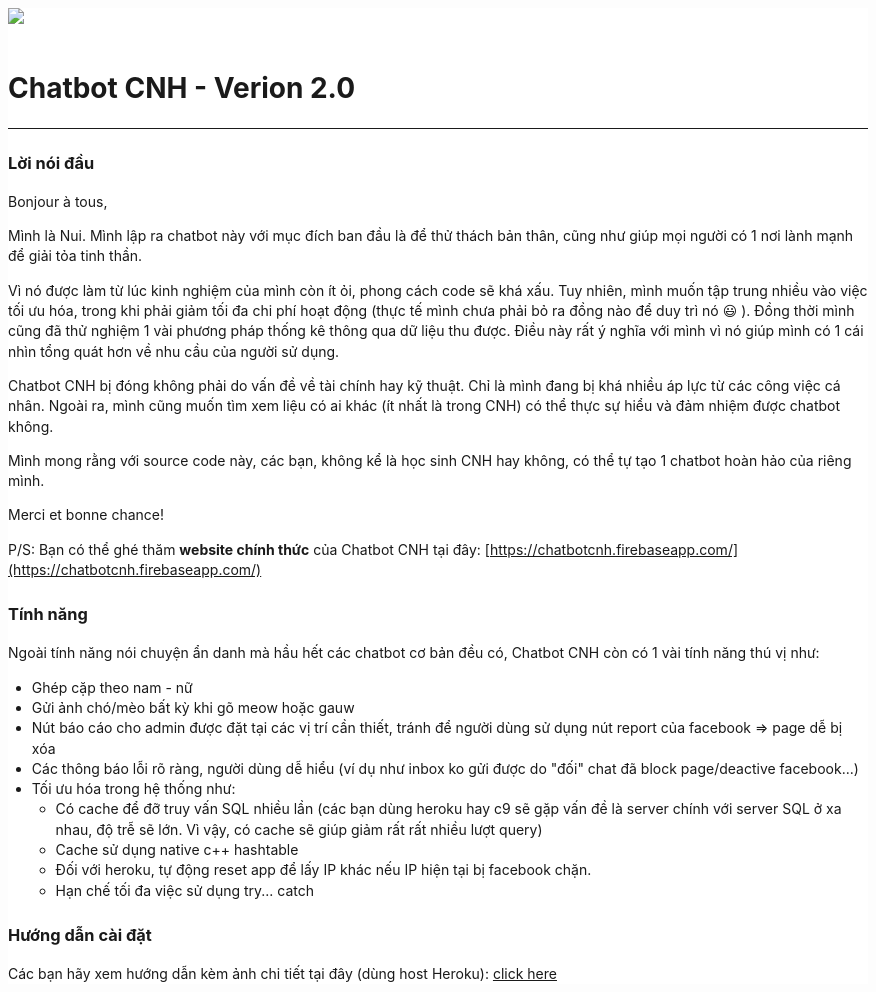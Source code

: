 
<img src="https://raw.githubusercontent.com/ngxson/chatbot-cnh/master/readme/github_cover.png" width="100%">

# Chatbot CNH - Verion 2.0
---
### Lời nói đầu

Bonjour à tous,

Mình là Nui. Mình lập ra chatbot này với mục đích ban đầu là để thử thách bản thân, cũng như giúp mọi người có 1 nơi lành mạnh để giải tỏa tinh thần.

Vì nó được làm từ lúc kinh nghiệm của mình còn ít ỏi, phong cách code sẽ khá xấu. Tuy nhiên, mình muốn tập trung nhiều vào việc tối ưu hóa, trong khi phải giảm tối đa chi phí hoạt động (thực tế mình chưa phải bỏ ra đồng nào để duy trì nó :smiley: ). Đồng thời mình cũng đã thử nghiệm 1 vài phương pháp thống kê thông qua dữ liệu thu được. Điều này rất ý nghĩa với mình vì nó giúp mình có 1 cái nhìn tổng quát hơn về nhu cầu của người sử dụng.

Chatbot CNH bị đóng không phải do vấn đề về tài chính hay kỹ thuật. Chỉ là mình đang bị khá nhiều áp lực từ các công việc cá nhân. Ngoài ra, mình cũng muốn tìm xem liệu có ai khác (ít nhất là trong CNH) có thể thực sự hiểu và đảm nhiệm được chatbot không.

Mình mong rằng với source code này, các bạn, không kể là học sinh CNH hay không, có thể tự tạo 1 chatbot hoàn hảo của riêng mình.

Merci et bonne chance!

P/S: Bạn có thể ghé thăm **website chính thức** của Chatbot CNH tại đây: [https://chatbotcnh.firebaseapp.com/](https://chatbotcnh.firebaseapp.com/)

### Tính năng

Ngoài tính năng nói chuyện ẩn danh mà hầu hết các chatbot cơ bản đều có, Chatbot CNH còn có 1 vài tính năng thú vị như:

* Ghép cặp theo nam - nữ
* Gửi ảnh chó/mèo bất kỳ khi gõ meow hoặc gauw
* Nút báo cáo cho admin được đặt tại các vị trí cần thiết, tránh để người dùng sử dụng nút report của facebook => page dễ bị xóa
* Các thông báo lỗi rõ ràng, người dùng dễ hiểu (ví dụ như inbox ko gửi được do "đối" chat đã block page/deactive facebook...)
* Tối ưu hóa trong hệ thống như:
  * Có cache để đỡ truy vấn SQL nhiều lần (các bạn dùng heroku hay c9 sẽ gặp vấn đề là server chính với server SQL ở xa nhau, độ trễ sẽ lớn. Vì vậy, có cache sẽ giúp giảm rất rất nhiều lượt query)
  * Cache sử dụng native c++ hashtable
  * Đối với heroku, tự động reset app để lấy IP khác nếu IP hiện tại bị facebook chặn.
  * Hạn chế tối đa việc sử dụng try... catch

### Hướng dẫn cài đặt

  Các bạn hãy xem hướng dẫn kèm ảnh chi tiết tại đây (dùng host Heroku): [click here](https://raw.githubusercontent.com/ngxson/chatbot-cnh/master/readme/1-TUT-CHATBOT-CNH.pdf)
